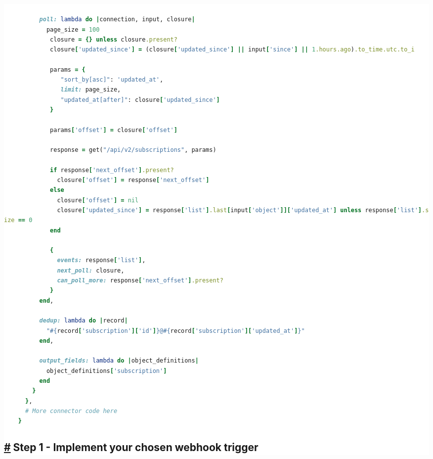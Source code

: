 ```ruby

          poll: lambda do |connection, input, closure|
            page_size = 100
             closure = {} unless closure.present?
             closure['updated_since'] = (closure['updated_since'] || input['since'] || 1.hours.ago).to_time.utc.to_i 

             params = {
                "sort_by[asc]": 'updated_at',
                limit: page_size,
                "updated_at[after]": closure['updated_since']
             }

             params['offset'] = closure['offset'] 

             response = get("/api/v2/subscriptions", params)

             if response['next_offset'].present?
               closure['offset'] = response['next_offset']
             else
               closure['offset'] = nil
               closure['updated_since'] = response['list'].last[input['object']]['updated_at'] unless response['list'].size == 0 
             end

             {
               events: response['list'],
               next_poll: closure,
               can_poll_more: response['next_offset'].present?
             } 
          end,

          dedup: lambda do |record|
            "#{record['subscription']['id']}@#{record['subscription']['updated_at']}"
          end,

          output_fields: lambda do |object_definitions|
            object_definitions['subscription']
          end
        }
      },
      # More connector code here
    }


```

## [#](<#step-1-implement-your-chosen-webhook-trigger>) Step 1 - Implement your chosen webhook trigger
